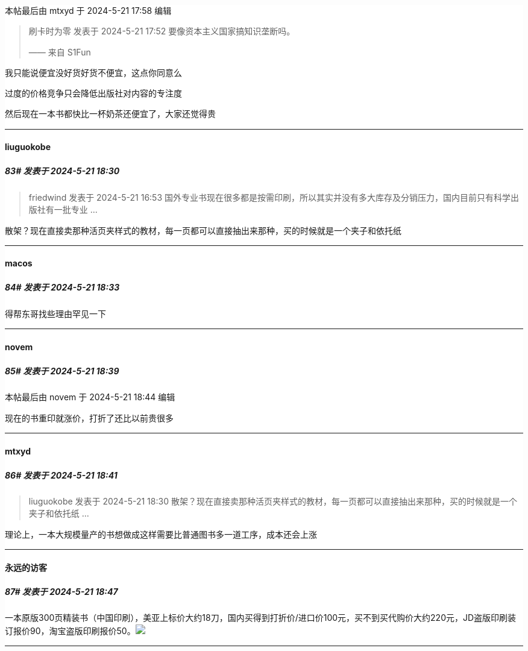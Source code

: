  本帖最后由 mtxyd 于 2024-5-21 17:58 编辑 
<blockquote>刷卡时为零 发表于 2024-5-21 17:52
要像资本主义国家搞知识垄断吗。

—— 来自 S1Fun</blockquote>

我只能说便宜没好货好货不便宜，这点你同意么

过度的价格竞争只会降低出版社对内容的专注度

然后现在一本书都快比一杯奶茶还便宜了，大家还觉得贵

*****

####  liuguokobe  
##### 83#       发表于 2024-5-21 18:30

<blockquote>friedwind 发表于 2024-5-21 16:53
国外专业书现在很多都是按需印刷，所以其实并没有多大库存及分销压力，国内目前只有科学出版社有一批专业 ...</blockquote>
散架？现在直接卖那种活页夹样式的教材，每一页都可以直接抽出来那种，买的时候就是一个夹子和依托纸

*****

####  macos  
##### 84#       发表于 2024-5-21 18:33

得帮东哥找些理由罕见一下


*****

####  novem  
##### 85#       发表于 2024-5-21 18:39

 本帖最后由 novem 于 2024-5-21 18:44 编辑 

现在的书重印就涨价，打折了还比以前贵很多

*****

####  mtxyd  
##### 86#       发表于 2024-5-21 18:41

<blockquote>liuguokobe 发表于 2024-5-21 18:30
散架？现在直接卖那种活页夹样式的教材，每一页都可以直接抽出来那种，买的时候就是一个夹子和依托纸 ...</blockquote>
理论上，一本大规模量产的书想做成这样需要比普通图书多一道工序，成本还会上涨

*****

####  永远的访客  
##### 87#       发表于 2024-5-21 18:47

一本原版300页精装书（中国印刷），美亚上标价大约18刀，国内买得到打折价/进口价100元，买不到买代购价大约220元，JD盗版印刷装订报价90，淘宝盗版印刷报价50。<img src="https://static.saraba1st.com/image/smiley/face2017/066.png" referrerpolicy="no-referrer">


*****
